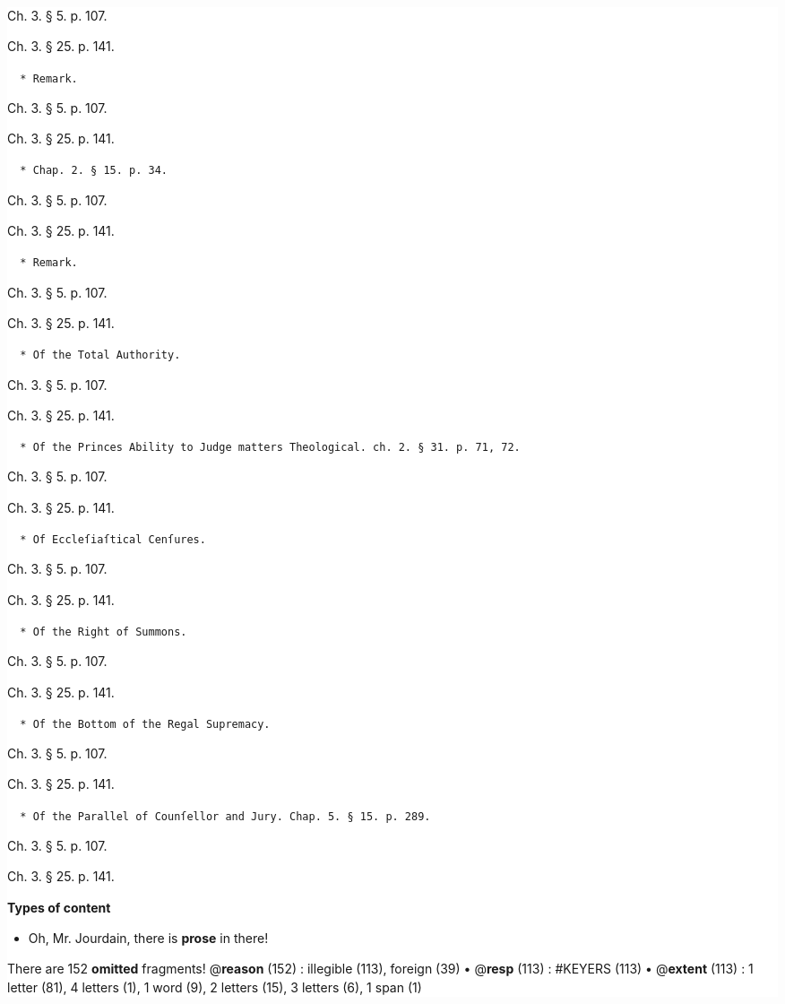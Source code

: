 Ch. 3. § 5. p. 107.

Ch. 3. § 25. p. 141.

      * Remark.

Ch. 3. § 5. p. 107.

Ch. 3. § 25. p. 141.

      * Chap. 2. § 15. p. 34.

Ch. 3. § 5. p. 107.

Ch. 3. § 25. p. 141.

      * Remark.

Ch. 3. § 5. p. 107.

Ch. 3. § 25. p. 141.

      * Of the Total Authority.

Ch. 3. § 5. p. 107.

Ch. 3. § 25. p. 141.

      * Of the Princes Ability to Judge matters Theological. ch. 2. § 31. p. 71, 72.

Ch. 3. § 5. p. 107.

Ch. 3. § 25. p. 141.

      * Of Eccleſiaſtical Cenſures.

Ch. 3. § 5. p. 107.

Ch. 3. § 25. p. 141.

      * Of the Right of Summons.

Ch. 3. § 5. p. 107.

Ch. 3. § 25. p. 141.

      * Of the Bottom of the Regal Supremacy.

Ch. 3. § 5. p. 107.

Ch. 3. § 25. p. 141.

      * Of the Parallel of Counſellor and Jury. Chap. 5. § 15. p. 289.

Ch. 3. § 5. p. 107.

Ch. 3. § 25. p. 141.

**Types of content**

  * Oh, Mr. Jourdain, there is **prose** in there!

There are 152 **omitted** fragments! 
 @__reason__ (152) : illegible (113), foreign (39)  •  @__resp__ (113) : #KEYERS (113)  •  @__extent__ (113) : 1 letter (81), 4 letters (1), 1 word (9), 2 letters (15), 3 letters (6), 1 span (1)
